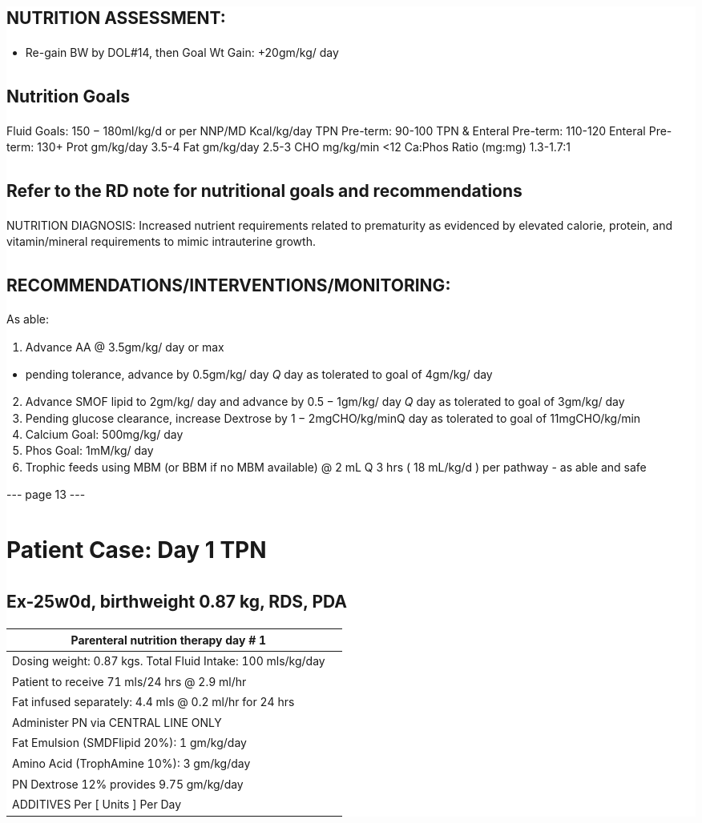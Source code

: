 ## NUTRITION ASSESSMENT:

- Re-gain BW by DOL\#14, then Goal Wt Gain: $+20 \mathrm{gm} / \mathrm{kg} /$ day


## Nutrition Goals

Fluid Goals: $150-180 \mathrm{ml} / \mathrm{kg} / \mathrm{d}$ or per NNP/MD
Kcal/kg/day
TPN Pre-term: 90-100
TPN \& Enteral Pre-term: 110-120
Enteral Pre-term: 130+
Prot gm/kg/day 3.5-4
Fat gm/kg/day 2.5-3
CHO mg/kg/min <12
Ca:Phos Ratio (mg:mg) 1.3-1.7:1

## Refer to the RD note for nutritional goals and recommendations

NUTRITION DIAGNOSIS: Increased nutrient requirements related to prematurity as evidenced by elevated calorie, protein, and vitamin/mineral requirements to mimic intrauterine growth.

## RECOMMENDATIONS/INTERVENTIONS/MONITORING:

As able:

1. Advance AA @ $3.5 \mathrm{gm} / \mathrm{kg} /$ day or max

- pending tolerance, advance by $0.5 \mathrm{gm} / \mathrm{kg} /$ day $Q$ day as tolerated to goal of $4 \mathrm{gm} / \mathrm{kg} /$ day

2. Advance SMOF lipid to $2 \mathrm{gm} / \mathrm{kg} /$ day and advance by $0.5-1 \mathrm{gm} / \mathrm{kg} /$ day $Q$ day as tolerated to goal of $3 \mathrm{gm} / \mathrm{kg} /$ day
3. Pending glucose clearance, increase Dextrose by $1-2 \mathrm{mg} \mathrm{CHO} / \mathrm{kg} / \mathrm{min} \mathrm{Q}$ day as tolerated to goal of $11 \mathrm{mg} \mathrm{CHO} / \mathrm{kg} / \mathrm{min}$
4. Calcium Goal: $500 \mathrm{mg} / \mathrm{kg} /$ day
5. Phos Goal: $1 \mathrm{mM} / \mathrm{kg} /$ day
6. Trophic feeds using MBM (or BBM if no MBM available) @ 2 mL Q 3 hrs ( $18 \mathrm{~mL} / \mathrm{kg} / \mathrm{d}$ ) per pathway - as able and safe

--- page 13 ---

# Patient Case: Day 1 TPN

## Ex-25w0d, birthweight 0.87 kg, RDS, PDA

|  Parenteral nutrition therapy day # 1 |   |
| --- | --- |
|  Dosing weight: 0.87 kgs. Total Fluid Intake: 100 mls/kg/day |   |
|  Patient to receive 71 mls/24 hrs @ 2.9 ml/hr |   |
|  Fat infused separately: 4.4 mls @ 0.2 ml/hr for 24 hrs |   |
|  Administer PN via CENTRAL LINE ONLY |   |
|  Fat Emulsion (SMDFlipid 20\%): 1 gm/kg/day |   |
|  Amino Acid (TrophAmine 10\%): 3 gm/kg/day |   |
|  PN Dextrose 12\% provides 9.75 gm/kg/day |   |
|  ADDITIVES Per [ Units ] Per Day |   |